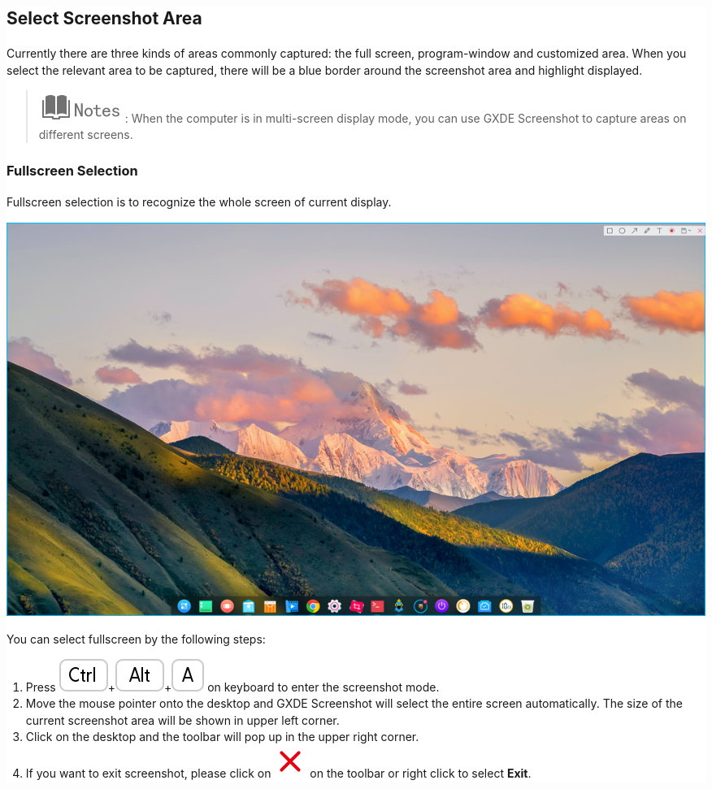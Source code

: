 

## Select Screenshot Area


Currently there are three kinds of areas commonly captured: the full screen, program-window and customized area. When you select the relevant area to be captured, there will be a blue border around the screenshot area and highlight displayed.


> ![notes](icon/notes.svg): When the computer is in multi-screen display mode, you can use GXDE Screenshot to capture areas on different screens.



### Fullscreen Selection

Fullscreen selection is to recognize the whole screen of current display.


![1|fullscreen](jpg/fullscreen.jpg)

You can select fullscreen by the following steps:

1. Press ![ctrl](icon/Ctrl.svg)+![alt](icon/Alt.svg)+![A](icon/A.svg) on keyboard to enter the screenshot mode.
2. Move the mouse pointer onto the desktop and GXDE Screenshot will select the entire screen automatically. The size of the current screenshot area will be shown in upper left corner.
3. Click on the desktop and the toolbar will pop up in the upper right corner.
4. If you want to exit screenshot, please click on ![exit](icon/exit.svg) on the toolbar or right click to select **Exit**.
